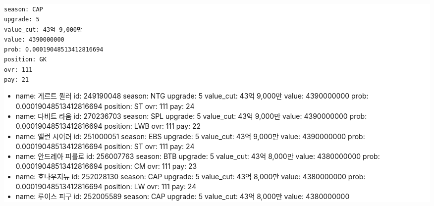     season: CAP
    upgrade: 5
    value_cut: 43억 9,000만
    value: 4390000000
    prob: 0.00019048513412816694
    position: GK
    ovr: 111
    pay: 21
  - name: 게르트 뮐러
    id: 249190048
    season: NTG
    upgrade: 5
    value_cut: 43억 9,000만
    value: 4390000000
    prob: 0.00019048513412816694
    position: ST
    ovr: 111
    pay: 24
  - name: 다비트 라움
    id: 270236703
    season: SPL
    upgrade: 5
    value_cut: 43억 9,000만
    value: 4390000000
    prob: 0.00019048513412816694
    position: LWB
    ovr: 111
    pay: 22
  - name: 앨런 시어러
    id: 251000051
    season: EBS
    upgrade: 5
    value_cut: 43억 9,000만
    value: 4390000000
    prob: 0.00019048513412816694
    position: ST
    ovr: 111
    pay: 24
  - name: 안드레아 피를로
    id: 256007763
    season: BTB
    upgrade: 5
    value_cut: 43억 8,000만
    value: 4380000000
    prob: 0.00019048513412816694
    position: CM
    ovr: 111
    pay: 23
  - name: 호나우지뉴
    id: 252028130
    season: CAP
    upgrade: 5
    value_cut: 43억 8,000만
    value: 4380000000
    prob: 0.00019048513412816694
    position: LW
    ovr: 111
    pay: 24
  - name: 루이스 피구
    id: 252005589
    season: CAP
    upgrade: 5
    value_cut: 43억 8,000만
    value: 4380000000